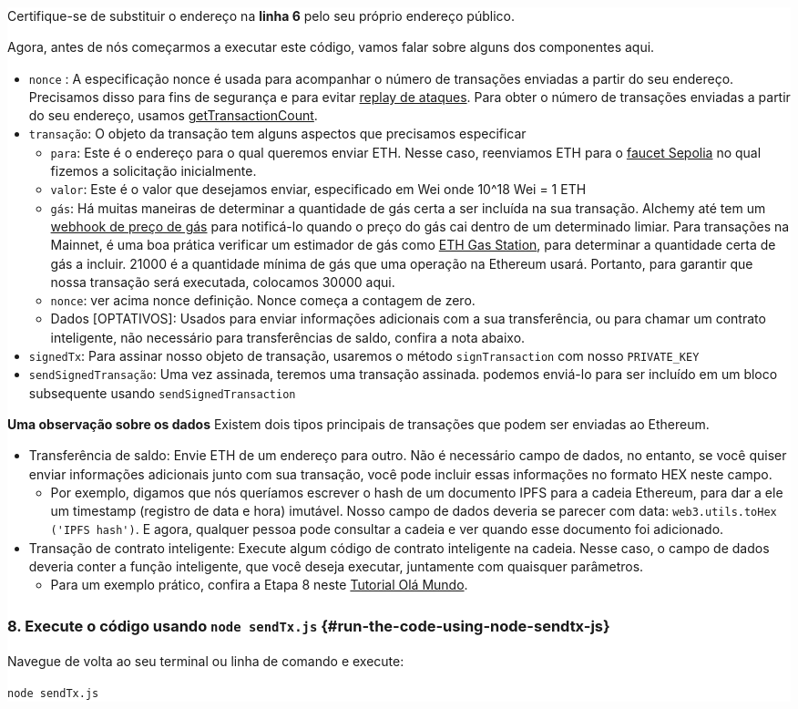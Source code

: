 Certifique-se de substituir o endereço na **linha 6** pelo seu próprio endereço público.

Agora, antes de nós começarmos a executar este código, vamos falar sobre alguns dos componentes aqui.

- `nonce` : A especificação nonce é usada para acompanhar o número de transações enviadas a partir do seu endereço. Precisamos disso para fins de segurança e para evitar [replay de ataques](https://docs.alchemyapi.io/resources/blockchain-glossary#account-nonce). Para obter o número de transações enviadas a partir do seu endereço, usamos [getTransactionCount](https://docs.alchemyapi.io/documentation/alchemy-api-reference/json-rpc#eth_gettransactioncount).
- `transação`: O objeto da transação tem alguns aspectos que precisamos especificar
  - `para`: Este é o endereço para o qual queremos enviar ETH. Nesse caso, reenviamos ETH para o [faucet Sepolia](https://sepoliafaucet.com/) no qual fizemos a solicitação inicialmente.
  - `valor`: Este é o valor que desejamos enviar, especificado em Wei onde 10^18 Wei = 1 ETH
  - `gás`: Há muitas maneiras de determinar a quantidade de gás certa a ser incluída na sua transação. Alchemy até tem um [webhook de preço de gás](https://docs.alchemyapi.io/guides/alchemy-notify#address-activity-1) para notificá-lo quando o preço do gás cai dentro de um determinado limiar. Para transações na Mainnet, é uma boa prática verificar um estimador de gás como [ETH Gas Station](https://ethgasstation.info/), para determinar a quantidade certa de gás a incluir. 21000 é a quantidade mínima de gás que uma operação na Ethereum usará. Portanto, para garantir que nossa transação será executada, colocamos 30000 aqui.
  - `nonce`: ver acima nonce definição. Nonce começa a contagem de zero.
  - Dados [OPTATIVOS]: Usados para enviar informações adicionais com a sua transferência, ou para chamar um contrato inteligente, não necessário para transferências de saldo, confira a nota abaixo.
- `signedTx`: Para assinar nosso objeto de transação, usaremos o método `signTransaction` com nosso `PRIVATE_KEY`
- `sendSignedTransação`: Uma vez assinada, teremos uma transação assinada. podemos enviá-lo para ser incluído em um bloco subsequente usando `sendSignedTransaction`

**Uma observação sobre os dados** Existem dois tipos principais de transações que podem ser enviadas ao Ethereum.

- Transferência de saldo: Envie ETH de um endereço para outro. Não é necessário campo de dados, no entanto, se você quiser enviar informações adicionais junto com sua transação, você pode incluir essas informações no formato HEX neste campo.
  - Por exemplo, digamos que nós queríamos escrever o hash de um documento IPFS para a cadeia Ethereum, para dar a ele um timestamp (registro de data e hora) imutável. Nosso campo de dados deveria se parecer com data: `web3.utils.toHex('IPFS hash')`. E agora, qualquer pessoa pode consultar a cadeia e ver quando esse documento foi adicionado.
- Transação de contrato inteligente: Execute algum código de contrato inteligente na cadeia. Nesse caso, o campo de dados deveria conter a função inteligente, que você deseja executar, juntamente com quaisquer parâmetros.
  - Para um exemplo prático, confira a Etapa 8 neste [Tutorial Olá Mundo](https://docs.alchemyapi.io/alchemy/tutorials/hello-world-smart-contract#step-8-create-the-transaction).

### 8\. Execute o código usando `node sendTx.js` {#run-the-code-using-node-sendtx-js}

Navegue de volta ao seu terminal ou linha de comando e execute:

```
node sendTx.js
```
